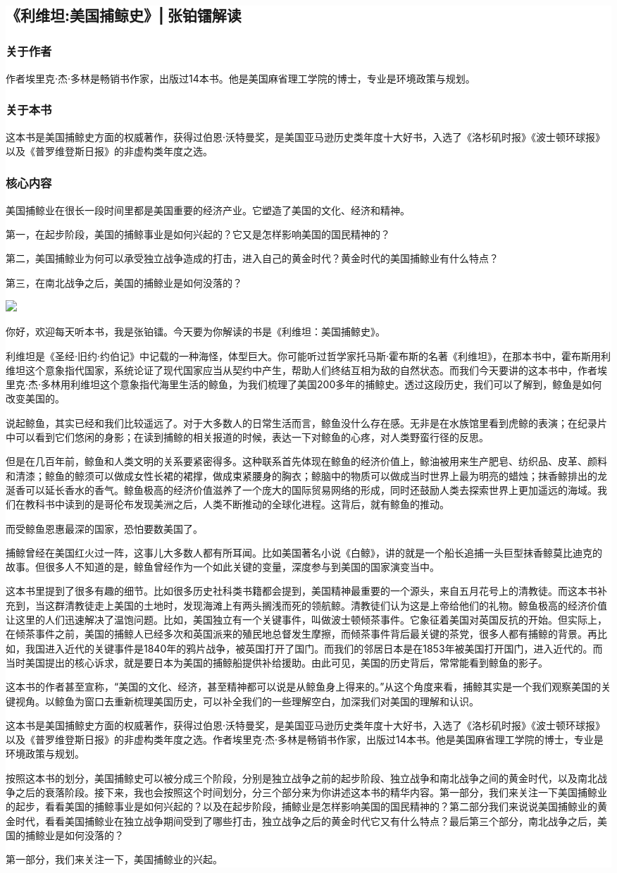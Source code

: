 ## 《利维坦:美国捕鲸史》| 张铂镭解读

### 关于作者

作者埃里克·杰·多林是畅销书作家，出版过14本书。他是美国麻省理工学院的博士，专业是环境政策与规划。

### 关于本书

这本书是美国捕鲸史方面的权威著作，获得过伯恩·沃特曼奖，是美国亚马逊历史类年度十大好书，入选了《洛杉矶时报》《波士顿环球报》以及《普罗维登斯日报》的非虚构类年度之选。

### 核心内容

美国捕鲸业在很长一段时间里都是美国重要的经济产业。它塑造了美国的文化、经济和精神。

第一，在起步阶段，美国的捕鲸事业是如何兴起的？它又是怎样影响美国的国民精神的？

第二，美国捕鲸业为何可以承受独立战争造成的打击，进入自己的黄金时代？黄金时代的美国捕鲸业有什么特点？

第三，在南北战争之后，美国的捕鲸业是如何没落的？

<img  src="https://piccdn.umiwi.com/uploader/image/ddarticle/2022011717/1763525939095930152" width="3240"/>



你好，欢迎每天听本书，我是张铂镭。今天要为你解读的书是《利维坦：美国捕鲸史》。

利维坦是《圣经·旧约·约伯记》中记载的一种海怪，体型巨大。你可能听过哲学家托马斯·霍布斯的名著《利维坦》，在那本书中，霍布斯用利维坦这个意象指代国家，系统论证了现代国家应当从契约中产生，帮助人们终结互相为敌的自然状态。而我们今天要讲的这本书中，作者埃里克·杰·多林用利维坦这个意象指代海里生活的鲸鱼，为我们梳理了美国200多年的捕鲸史。透过这段历史，我们可以了解到，鲸鱼是如何改变美国的。

说起鲸鱼，其实已经和我们比较遥远了。对于大多数人的日常生活而言，鲸鱼没什么存在感。无非是在水族馆里看到虎鲸的表演；在纪录片中可以看到它们悠闲的身影；在读到捕鲸的相关报道的时候，表达一下对鲸鱼的心疼，对人类野蛮行径的反思。

但是在几百年前，鲸鱼和人类文明的关系要紧密得多。这种联系首先体现在鲸鱼的经济价值上，鲸油被用来生产肥皂、纺织品、皮革、颜料和清漆；鲸鱼的鲸须可以做成女性长裙的裙撑，做成束紧腰身的胸衣；鲸脑中的物质可以做成当时世界上最为明亮的蜡烛；抹香鲸排出的龙涎香可以延长香水的香气。鲸鱼极高的经济价值滋养了一个庞大的国际贸易网络的形成，同时还鼓励人类去探索世界上更加遥远的海域。我们在教科书中读到的是哥伦布发现美洲之后，人类不断推动的全球化进程。这背后，就有鲸鱼的推动。

而受鲸鱼恩惠最深的国家，恐怕要数美国了。

捕鲸曾经在美国红火过一阵，这事儿大多数人都有所耳闻。比如美国著名小说《白鲸》，讲的就是一个船长追捕一头巨型抹香鲸莫比迪克的故事。但很多人不知道的是，鲸鱼曾经作为一个如此关键的变量，深度参与到美国的国家演变当中。

这本书里提到了很多有趣的细节。比如很多历史社科类书籍都会提到，美国精神最重要的一个源头，来自五月花号上的清教徒。而这本书补充到，当这群清教徒走上美国的土地时，发现海滩上有两头搁浅而死的领航鲸。清教徒们认为这是上帝给他们的礼物。鲸鱼极高的经济价值让这里的人们迅速解决了温饱问题。比如，美国独立有一个关键事件，叫做波士顿倾茶事件。它象征着美国对英国反抗的开始。但实际上，在倾茶事件之前，美国的捕鲸人已经多次和英国派来的殖民地总督发生摩擦，而倾茶事件背后最关键的茶党，很多人都有捕鲸的背景。再比如，我国进入近代的关键事件是1840年的鸦片战争，被英国打开了国门。而我们的邻居日本是在1853年被美国打开国门，进入近代的。而当时美国提出的核心诉求，就是要日本为美国的捕鲸船提供补给援助。由此可见，美国的历史背后，常常能看到鲸鱼的影子。

这本书的作者甚至宣称，“美国的文化、经济，甚至精神都可以说是从鲸鱼身上得来的。”从这个角度来看，捕鲸其实是一个我们观察美国的关键视角。以鲸鱼为窗口去重新梳理美国历史，可以补全我们的一些理解空白，加深我们对美国的理解和认识。

这本书是美国捕鲸史方面的权威著作，获得过伯恩·沃特曼奖，是美国亚马逊历史类年度十大好书，入选了《洛杉矶时报》《波士顿环球报》以及《普罗维登斯日报》的非虚构类年度之选。作者埃里克·杰·多林是畅销书作家，出版过14本书。他是美国麻省理工学院的博士，专业是环境政策与规划。

按照这本书的划分，美国捕鲸史可以被分成三个阶段，分别是独立战争之前的起步阶段、独立战争和南北战争之间的黄金时代，以及南北战争之后的衰落阶段。接下来，我也会按照这个时间划分，分三个部分来为你讲述这本书的精华内容。第一部分，我们来关注一下美国捕鲸业的起步，看看美国的捕鲸事业是如何兴起的？以及在起步阶段，捕鲸业是怎样影响美国的国民精神的？第二部分我们来说说美国捕鲸业的黄金时代，看看美国捕鲸业在独立战争期间受到了哪些打击，独立战争之后的黄金时代它又有什么特点？最后第三个部分，南北战争之后，美国的捕鲸业是如何没落的？



第一部分，我们来关注一下，美国捕鲸业的兴起。
